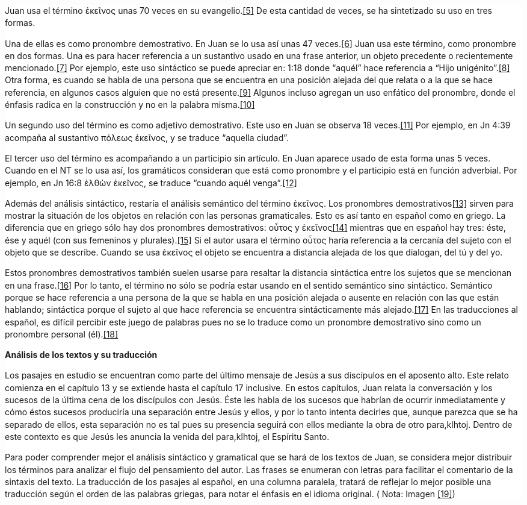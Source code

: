  Juan usa el término ἐκεῖνος unas 70 veces en su evangelio.[[5]](#fn5) De esta cantidad de veces, se ha sintetizado su uso en tres formas.

 Una de ellas es como pronombre demostrativo. En Juan se lo usa así unas 47 veces.[[6]](#fn6) Juan usa este término, como pronombre en dos formas. Una es para hacer referencia a un sustantivo usado en una frase anterior, un objeto precedente o recientemente mencionado.[[7]](#fn7) Por ejemplo, este uso sintáctico se puede apreciar en: 1:18 donde “aquél” hace referencia a “Hijo unigénito”.[[8]](#fn8) Otra forma, es cuando se habla de una persona que se encuentra en una posición alejada del que relata o a la que se hace referencia, en algunos casos alguien que no está presente.[[9]](#fn9) Algunos incluso agregan un uso enfático del pronombre, donde el énfasis radica en la construcción y no en la palabra misma.[[10]](#fn10)

 Un segundo uso del término es como adjetivo demostrativo. Este uso en Juan se observa 18 veces.[[11]](#fn11) Por ejemplo, en Jn 4:39 acompaña al sustantivo πόλεως ἐκεῖνος, y se traduce “aquella ciudad”.

 El tercer uso del término es acompañando a un participio sin artículo. En Juan aparece usado de esta forma unas 5 veces. Cuando en el NT se lo usa así, los gramáticos consideran que está como pronombre y el participio está en función adverbial. Por ejemplo, en Jn 16:8 ἐλθὼν ἐκεῖνος, se traduce “cuando aquél venga”.[[12]](#fn12)

 Además del análisis sintáctico, restaría el análisis semántico del término ἐκεῖνος. Los pronombres demostrativos[[13]](#fn13) sirven para mostrar la situación de los objetos en relación con las personas gramaticales. Esto es así tanto en español como en griego. La diferencia que en griego sólo hay dos pronombres demostrativos: οὗτος y ἐκεῖνος[[14]](#fn14) mientras que en español hay tres: éste, ése y aquél (con sus femeninos y plurales).[[15]](#fn15) Si el autor usara el término οὗτος haría referencia a la cercanía del sujeto con el objeto que se describe. Cuando se usa ἐκεῖνος el objeto se encuentra a distancia alejada de los que dialogan, del tú y del yo.

 Estos pronombres demostrativos también suelen usarse para resaltar la distancia sintáctica entre los sujetos que se mencionan en una frase.[[16]](#fn16) Por lo tanto, el término no sólo se podría estar usando en el sentido semántico sino sintáctico. Semántico porque se hace referencia a una persona de la que se habla en una posición alejada o ausente en relación con las que están hablando; sintáctica porque el sujeto al que hace referencia se encuentra sintácticamente más alejado.[[17]](#fn17) En las traducciones al español, es difícil percibir este juego de palabras pues no se lo traduce como un pronombre demostrativo sino como un pronombre personal (él).[[18]](#fn18)

 **Análisis de los textos y su traducción**

 Los pasajes en estudio se encuentran como parte del último mensaje de Jesús a sus discípulos en el aposento alto. Este relato comienza en el capítulo 13 y se extiende hasta el capítulo 17 inclusive. En estos capítulos, Juan relata la conversación y los sucesos de la última cena de los discípulos con Jesús. Éste les habla de los sucesos que habrían de ocurrir inmediatamente y cómo éstos sucesos produciría una separación entre Jesús y ellos, y por lo tanto intenta decirles que, aunque parezca que se ha separado de ellos, esta separación no es tal pues su presencia seguirá con ellos mediante la obra de otro para,klhtoj. Dentro de este contexto es que Jesús les anuncia la venida del para,klhtoj, el Espíritu Santo.

 Para poder comprender mejor el análisis sintáctico y gramatical que se hará de los textos de Juan, se considera mejor distribuir los términos para analizar el flujo del pensamiento del autor. Las frases se enumeran con letras para facilitar el comentario de la sintaxis del texto. La traducción de los pasajes al español, en una columna paralela, tratará de reflejar lo mejor posible una traducción según el orden de las palabras griegas, para notar el énfasis en el idioma original. ( Nota: Imagen [[19]](#fn19))
